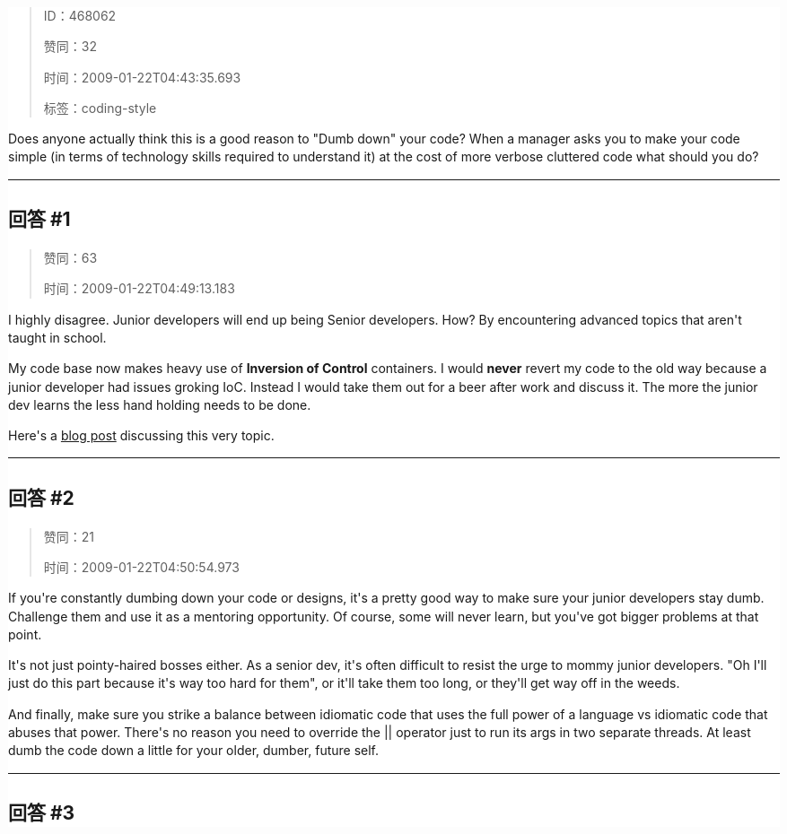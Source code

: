 > ID：468062
> 
> 赞同：32
> 
> 时间：2009-01-22T04:43:35.693
> 
> 标签：coding-style

Does anyone actually think this is a good reason to "Dumb down" your code? When a manager asks you to make your code simple (in terms of technology skills required to understand it) at the cost of more verbose cluttered code what should you do?

* * *

## 回答 #1

> 赞同：63
> 
> 时间：2009-01-22T04:49:13.183

I highly disagree. Junior developers will end up being Senior developers. How? By encountering advanced topics that aren't taught in school.

My code base now makes heavy use of **Inversion of Control** containers. I would **never** revert my code to the old way because a junior developer had issues groking IoC. Instead I would take them out for a beer after work and discuss it. The more the junior dev learns the less hand holding needs to be done.

Here's a [blog post](http://elegantcode.com/2008/12/27/thinking-only-of-the-junior-developer/) discussing this very topic.

* * *

## 回答 #2

> 赞同：21
> 
> 时间：2009-01-22T04:50:54.973

If you're constantly dumbing down your code or designs, it's a pretty good way to make sure your junior developers stay dumb. Challenge them and use it as a mentoring opportunity. Of course, some will never learn, but you've got bigger problems at that point.

It's not just pointy-haired bosses either. As a senior dev, it's often difficult to resist the urge to mommy junior developers. "Oh I'll just do this part because it's way too hard for them", or it'll take them too long, or they'll get way off in the weeds.

And finally, make sure you strike a balance between idiomatic code that uses the full power of a language vs idiomatic code that abuses that power. There's no reason you need to override the || operator just to run its args in two separate threads. At least dumb the code down a little for your older, dumber, future self.

* * *

## 回答 #3
